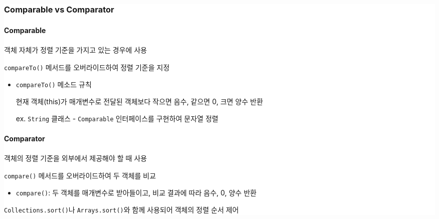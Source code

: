 

### Comparable vs Comparator

#### **Comparable**

객체 자체가 정렬 기준을 가지고 있는 경우에 사용

`compareTo()` 메서드를 오버라이드하여 정렬 기준을 지정

- `compareTo()` 메소드 규칙

  현재 객체(this)가 매개변수로 전달된 객체보다 작으면 음수, 같으면 0, 크면 양수 반환

  ex. `String` 클래스 - `Comparable` 인터페이스를 구현하여 문자열 정렬



#### **Comparator**

객체의 정렬 기준을 외부에서 제공해야 할 때 사용

`compare()` 메서드를 오버라이드하여 두 객체를 비교

- `compare()`: 두 객체를 매개변수로 받아들이고, 비교 결과에 따라 음수, 0, 양수 반환

`Collections.sort()`나 `Arrays.sort()`와 함께 사용되어 객체의 정렬 순서 제어